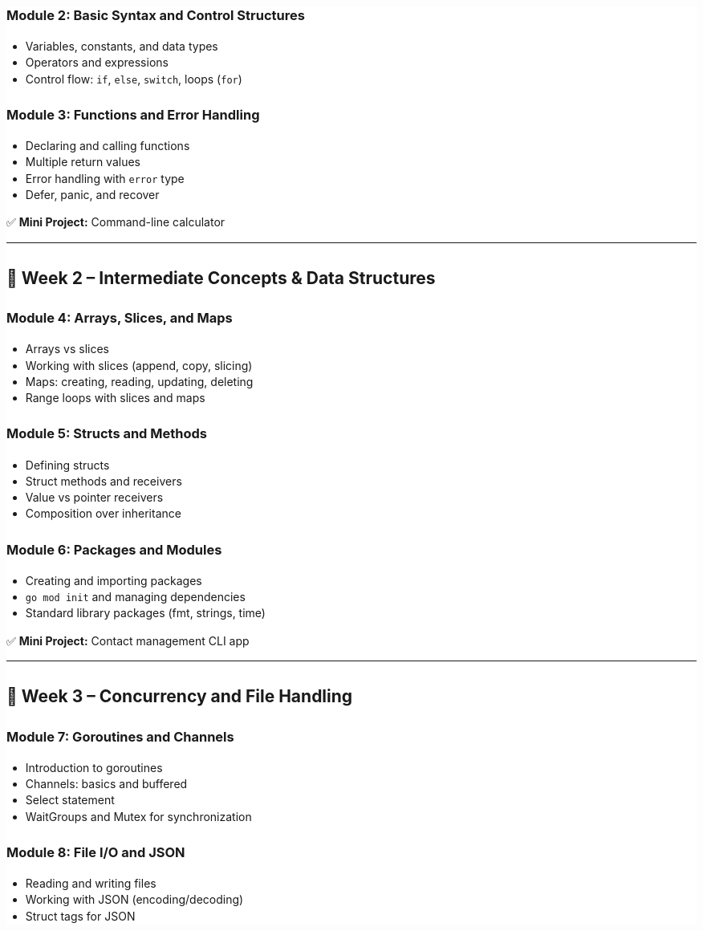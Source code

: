 ### Module 2: Basic Syntax and Control Structures
- Variables, constants, and data types
- Operators and expressions
- Control flow: `if`, `else`, `switch`, loops (`for`)

### Module 3: Functions and Error Handling
- Declaring and calling functions
- Multiple return values
- Error handling with `error` type
- Defer, panic, and recover

✅ **Mini Project:** Command-line calculator

---

## 📅 Week 2 – Intermediate Concepts & Data Structures

### Module 4: Arrays, Slices, and Maps
- Arrays vs slices
- Working with slices (append, copy, slicing)
- Maps: creating, reading, updating, deleting
- Range loops with slices and maps

### Module 5: Structs and Methods
- Defining structs
- Struct methods and receivers
- Value vs pointer receivers
- Composition over inheritance

### Module 6: Packages and Modules
- Creating and importing packages
- `go mod init` and managing dependencies
- Standard library packages (fmt, strings, time)

✅ **Mini Project:** Contact management CLI app

---

## 📅 Week 3 – Concurrency and File Handling

### Module 7: Goroutines and Channels
- Introduction to goroutines
- Channels: basics and buffered
- Select statement
- WaitGroups and Mutex for synchronization

### Module 8: File I/O and JSON
- Reading and writing files
- Working with JSON (encoding/decoding)
- Struct tags for JSON
